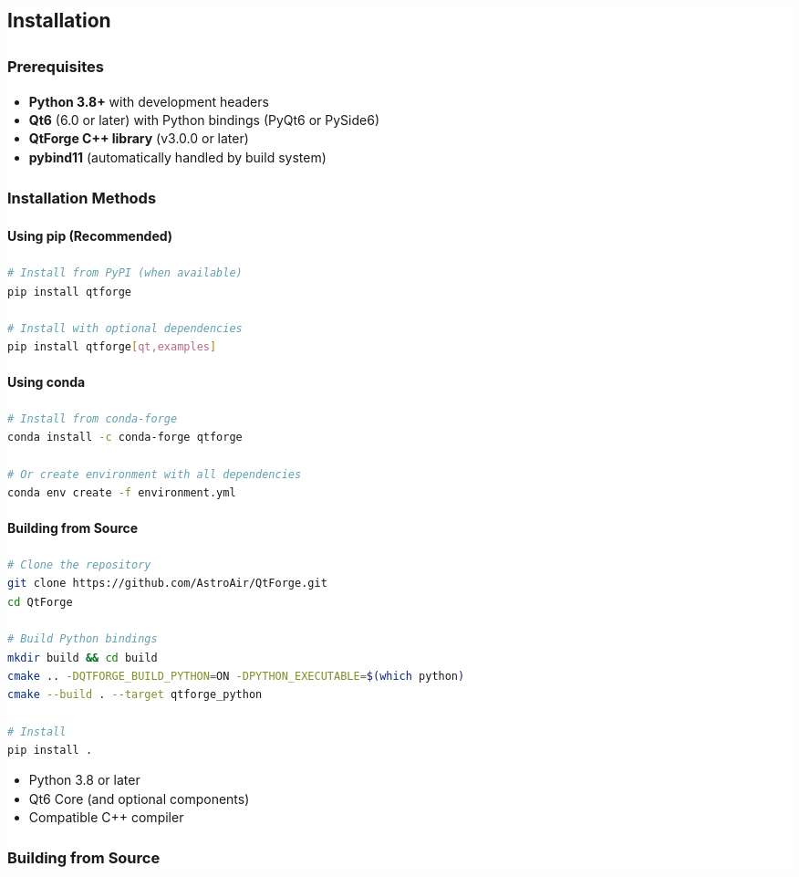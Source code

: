 ## Installation

### Prerequisites

- **Python 3.8+** with development headers
- **Qt6** (6.0 or later) with Python bindings (PyQt6 or PySide6)
- **QtForge C++ library** (v3.0.0 or later)
- **pybind11** (automatically handled by build system)

### Installation Methods

#### Using pip (Recommended)

```bash
# Install from PyPI (when available)
pip install qtforge

# Install with optional dependencies
pip install qtforge[qt,examples]
```

#### Using conda

```bash
# Install from conda-forge
conda install -c conda-forge qtforge

# Or create environment with all dependencies
conda env create -f environment.yml
```

#### Building from Source

```bash
# Clone the repository
git clone https://github.com/AstroAir/QtForge.git
cd QtForge

# Build Python bindings
mkdir build && cd build
cmake .. -DQTFORGE_BUILD_PYTHON=ON -DPYTHON_EXECUTABLE=$(which python)
cmake --build . --target qtforge_python

# Install
pip install .
```

- Python 3.8 or later
- Qt6 Core (and optional components)
- Compatible C++ compiler

### Building from Source
